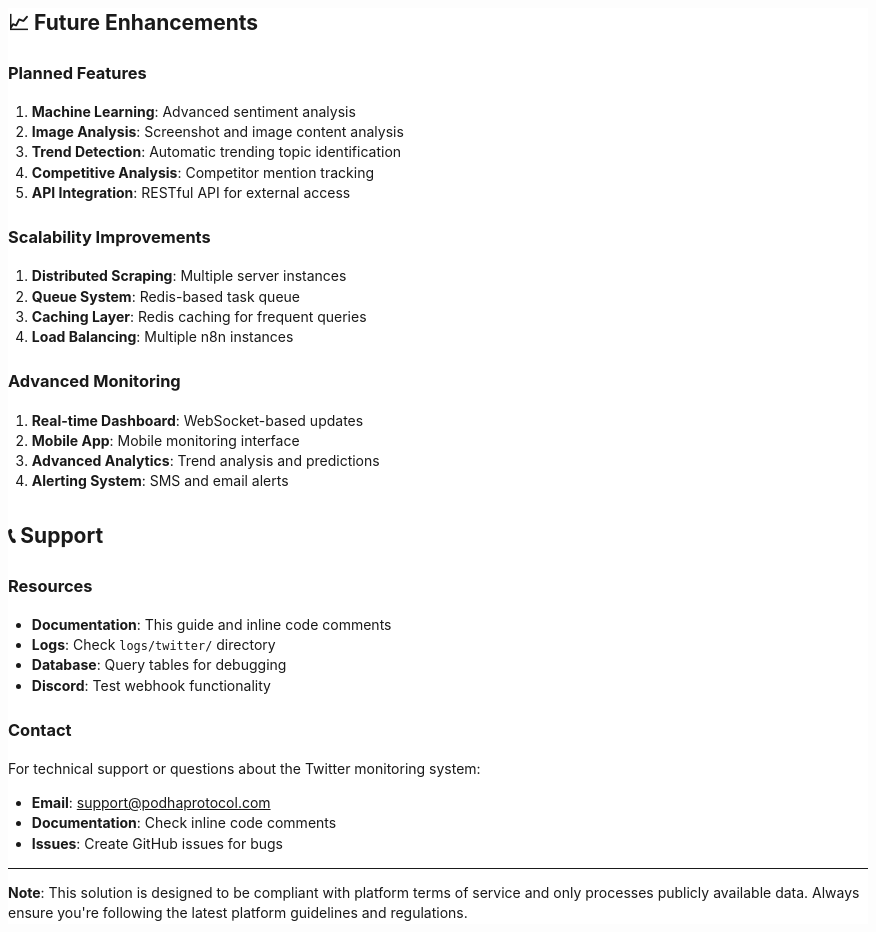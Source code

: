 ## 📈 Future Enhancements

### Planned Features

1. **Machine Learning**: Advanced sentiment analysis
2. **Image Analysis**: Screenshot and image content analysis
3. **Trend Detection**: Automatic trending topic identification
4. **Competitive Analysis**: Competitor mention tracking
5. **API Integration**: RESTful API for external access

### Scalability Improvements

1. **Distributed Scraping**: Multiple server instances
2. **Queue System**: Redis-based task queue
3. **Caching Layer**: Redis caching for frequent queries
4. **Load Balancing**: Multiple n8n instances

### Advanced Monitoring

1. **Real-time Dashboard**: WebSocket-based updates
2. **Mobile App**: Mobile monitoring interface
3. **Advanced Analytics**: Trend analysis and predictions
4. **Alerting System**: SMS and email alerts

## 📞 Support

### Resources

- **Documentation**: This guide and inline code comments
- **Logs**: Check `logs/twitter/` directory
- **Database**: Query tables for debugging
- **Discord**: Test webhook functionality

### Contact

For technical support or questions about the Twitter monitoring system:

- **Email**: support@podhaprotocol.com
- **Documentation**: Check inline code comments
- **Issues**: Create GitHub issues for bugs

---

**Note**: This solution is designed to be compliant with platform terms of service and only processes publicly available data. Always ensure you're following the latest platform guidelines and regulations.
